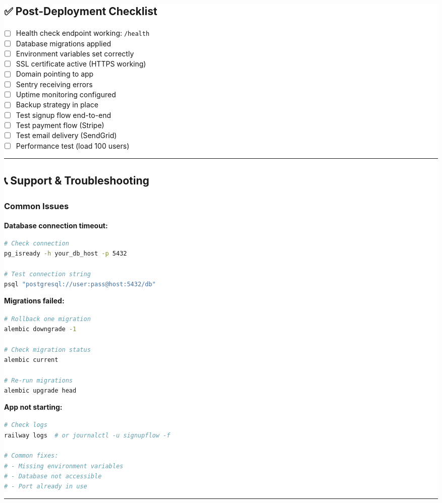 ## ✅ Post-Deployment Checklist

- [ ] Health check endpoint working: `/health`
- [ ] Database migrations applied
- [ ] Environment variables set correctly
- [ ] SSL certificate active (HTTPS working)
- [ ] Domain pointing to app
- [ ] Sentry receiving errors
- [ ] Uptime monitoring configured
- [ ] Backup strategy in place
- [ ] Test signup flow end-to-end
- [ ] Test payment flow (Stripe)
- [ ] Test email delivery (SendGrid)
- [ ] Performance test (load 100 users)

---

## 📞 Support & Troubleshooting

### Common Issues

**Database connection timeout:**
```bash
# Check connection
pg_isready -h your_db_host -p 5432

# Test connection string
psql "postgresql://user:pass@host:5432/db"
```

**Migrations failed:**
```bash
# Rollback one migration
alembic downgrade -1

# Check migration status
alembic current

# Re-run migrations
alembic upgrade head
```

**App not starting:**
```bash
# Check logs
railway logs  # or journalctl -u signupflow -f

# Common fixes:
# - Missing environment variables
# - Database not accessible
# - Port already in use
```

---